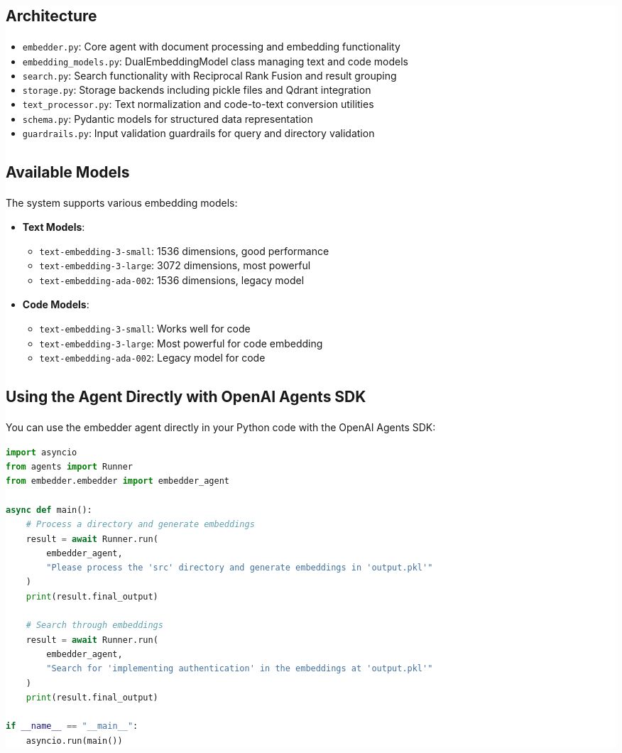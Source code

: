 ## Architecture

- `embedder.py`: Core agent with document processing and embedding functionality
- `embedding_models.py`: DualEmbeddingModel class managing text and code models
- `search.py`: Search functionality with Reciprocal Rank Fusion and result grouping
- `storage.py`: Storage backends including pickle files and Qdrant integration
- `text_processor.py`: Text normalization and code-to-text conversion utilities
- `schema.py`: Pydantic models for structured data representation
- `guardrails.py`: Input validation guardrails for query and directory validation

## Available Models

The system supports various embedding models:

- **Text Models**:
  - `text-embedding-3-small`: 1536 dimensions, good performance
  - `text-embedding-3-large`: 3072 dimensions, most powerful
  - `text-embedding-ada-002`: 1536 dimensions, legacy model

- **Code Models**:
  - `text-embedding-3-small`: Works well for code
  - `text-embedding-3-large`: Most powerful for code embedding
  - `text-embedding-ada-002`: Legacy model for code

## Using the Agent Directly with OpenAI Agents SDK

You can use the embedder agent directly in your Python code with the OpenAI Agents SDK:

```python
import asyncio
from agents import Runner
from embedder.embedder import embedder_agent

async def main():
    # Process a directory and generate embeddings
    result = await Runner.run(
        embedder_agent, 
        "Please process the 'src' directory and generate embeddings in 'output.pkl'"
    )
    print(result.final_output)
    
    # Search through embeddings
    result = await Runner.run(
        embedder_agent,
        "Search for 'implementing authentication' in the embeddings at 'output.pkl'"
    )
    print(result.final_output)

if __name__ == "__main__":
    asyncio.run(main())
```
